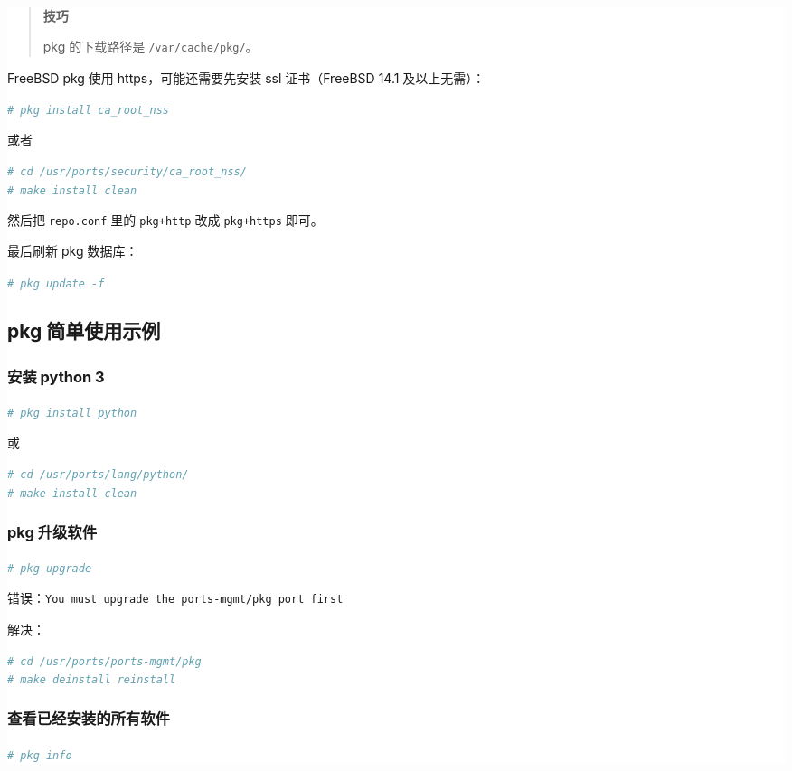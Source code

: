 >**技巧**
>
>pkg 的下载路径是 `/var/cache/pkg/`。


FreeBSD pkg 使用 https，可能还需要先安装 ssl 证书（FreeBSD 14.1 及以上无需）：

```sh
# pkg install ca_root_nss
```

或者

```sh
# cd /usr/ports/security/ca_root_nss/
# make install clean
```

然后把 `repo.conf` 里的 `pkg+http` 改成 `pkg+https` 即可。

最后刷新 pkg 数据库：

```sh
# pkg update -f
```

## pkg 简单使用示例

### 安装 python 3


```sh
# pkg install python
```

或

```sh
# cd /usr/ports/lang/python/
# make install clean
```

### pkg 升级软件

```sh
# pkg upgrade
```

错误：`You must upgrade the ports-mgmt/pkg port first`

解决：

```sh
# cd /usr/ports/ports-mgmt/pkg
# make deinstall reinstall
```

### 查看已经安装的所有软件

```sh
# pkg info
```
